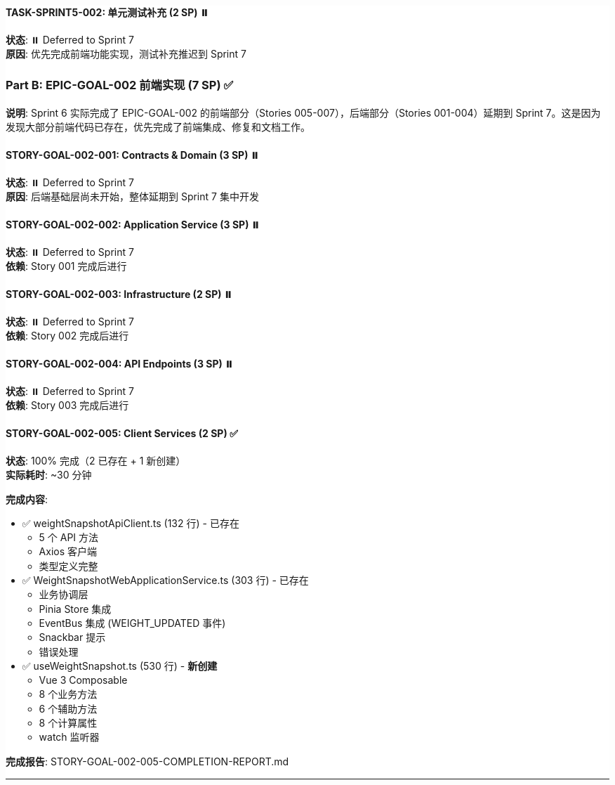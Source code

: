 #### TASK-SPRINT5-002: 单元测试补充 (2 SP) ⏸️

**状态**: ⏸️ Deferred to Sprint 7  
**原因**: 优先完成前端功能实现，测试补充推迟到 Sprint 7

### Part B: EPIC-GOAL-002 前端实现 (7 SP) ✅

**说明**: Sprint 6 实际完成了 EPIC-GOAL-002 的前端部分（Stories 005-007），后端部分（Stories 001-004）延期到 Sprint 7。这是因为发现大部分前端代码已存在，优先完成了前端集成、修复和文档工作。

#### STORY-GOAL-002-001: Contracts & Domain (3 SP) ⏸️

**状态**: ⏸️ Deferred to Sprint 7  
**原因**: 后端基础层尚未开始，整体延期到 Sprint 7 集中开发

#### STORY-GOAL-002-002: Application Service (3 SP) ⏸️

**状态**: ⏸️ Deferred to Sprint 7  
**依赖**: Story 001 完成后进行

#### STORY-GOAL-002-003: Infrastructure (2 SP) ⏸️

**状态**: ⏸️ Deferred to Sprint 7  
**依赖**: Story 002 完成后进行

#### STORY-GOAL-002-004: API Endpoints (3 SP) ⏸️

**状态**: ⏸️ Deferred to Sprint 7  
**依赖**: Story 003 完成后进行

#### STORY-GOAL-002-005: Client Services (2 SP) ✅

**状态**: 100% 完成（2 已存在 + 1 新创建）  
**实际耗时**: ~30 分钟

**完成内容**:
- ✅ weightSnapshotApiClient.ts (132 行) - 已存在
  - 5 个 API 方法
  - Axios 客户端
  - 类型定义完整
- ✅ WeightSnapshotWebApplicationService.ts (303 行) - 已存在
  - 业务协调层
  - Pinia Store 集成
  - EventBus 集成 (WEIGHT_UPDATED 事件)
  - Snackbar 提示
  - 错误处理
- ✅ useWeightSnapshot.ts (530 行) - **新创建**
  - Vue 3 Composable
  - 8 个业务方法
  - 6 个辅助方法
  - 8 个计算属性
  - watch 监听器

**完成报告**: STORY-GOAL-002-005-COMPLETION-REPORT.md

---